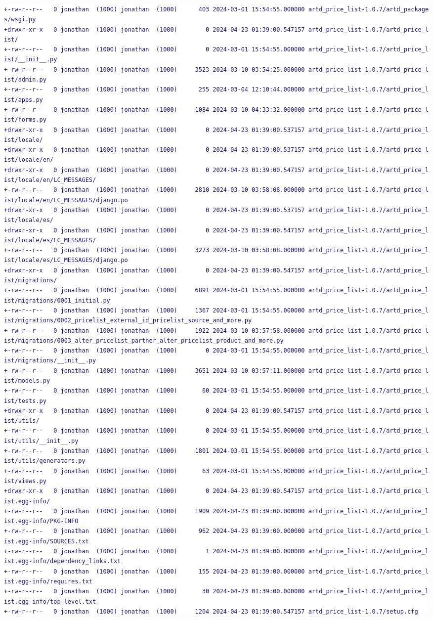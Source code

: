 ```diff
+-rw-r--r--   0 jonathan  (1000) jonathan  (1000)      403 2024-03-01 15:54:55.000000 artd_price_list-1.0.7/artd_packages/wsgi.py
+drwxr-xr-x   0 jonathan  (1000) jonathan  (1000)        0 2024-04-23 01:39:00.547157 artd_price_list-1.0.7/artd_price_list/
+-rw-r--r--   0 jonathan  (1000) jonathan  (1000)        0 2024-03-01 15:54:55.000000 artd_price_list-1.0.7/artd_price_list/__init__.py
+-rw-r--r--   0 jonathan  (1000) jonathan  (1000)     3523 2024-03-10 03:54:25.000000 artd_price_list-1.0.7/artd_price_list/admin.py
+-rw-r--r--   0 jonathan  (1000) jonathan  (1000)      255 2024-03-04 12:10:44.000000 artd_price_list-1.0.7/artd_price_list/apps.py
+-rw-r--r--   0 jonathan  (1000) jonathan  (1000)     1084 2024-03-10 04:33:32.000000 artd_price_list-1.0.7/artd_price_list/forms.py
+drwxr-xr-x   0 jonathan  (1000) jonathan  (1000)        0 2024-04-23 01:39:00.537157 artd_price_list-1.0.7/artd_price_list/locale/
+drwxr-xr-x   0 jonathan  (1000) jonathan  (1000)        0 2024-04-23 01:39:00.537157 artd_price_list-1.0.7/artd_price_list/locale/en/
+drwxr-xr-x   0 jonathan  (1000) jonathan  (1000)        0 2024-04-23 01:39:00.547157 artd_price_list-1.0.7/artd_price_list/locale/en/LC_MESSAGES/
+-rw-r--r--   0 jonathan  (1000) jonathan  (1000)     2810 2024-03-10 03:58:08.000000 artd_price_list-1.0.7/artd_price_list/locale/en/LC_MESSAGES/django.po
+drwxr-xr-x   0 jonathan  (1000) jonathan  (1000)        0 2024-04-23 01:39:00.537157 artd_price_list-1.0.7/artd_price_list/locale/es/
+drwxr-xr-x   0 jonathan  (1000) jonathan  (1000)        0 2024-04-23 01:39:00.547157 artd_price_list-1.0.7/artd_price_list/locale/es/LC_MESSAGES/
+-rw-r--r--   0 jonathan  (1000) jonathan  (1000)     3273 2024-03-10 03:58:08.000000 artd_price_list-1.0.7/artd_price_list/locale/es/LC_MESSAGES/django.po
+drwxr-xr-x   0 jonathan  (1000) jonathan  (1000)        0 2024-04-23 01:39:00.547157 artd_price_list-1.0.7/artd_price_list/migrations/
+-rw-r--r--   0 jonathan  (1000) jonathan  (1000)     6891 2024-03-01 15:54:55.000000 artd_price_list-1.0.7/artd_price_list/migrations/0001_initial.py
+-rw-r--r--   0 jonathan  (1000) jonathan  (1000)     1367 2024-03-01 15:54:55.000000 artd_price_list-1.0.7/artd_price_list/migrations/0002_pricelist_external_id_pricelist_source_and_more.py
+-rw-r--r--   0 jonathan  (1000) jonathan  (1000)     1922 2024-03-10 03:57:58.000000 artd_price_list-1.0.7/artd_price_list/migrations/0003_alter_pricelist_partner_alter_pricelist_product_and_more.py
+-rw-r--r--   0 jonathan  (1000) jonathan  (1000)        0 2024-03-01 15:54:55.000000 artd_price_list-1.0.7/artd_price_list/migrations/__init__.py
+-rw-r--r--   0 jonathan  (1000) jonathan  (1000)     3651 2024-03-10 03:57:11.000000 artd_price_list-1.0.7/artd_price_list/models.py
+-rw-r--r--   0 jonathan  (1000) jonathan  (1000)       60 2024-03-01 15:54:55.000000 artd_price_list-1.0.7/artd_price_list/tests.py
+drwxr-xr-x   0 jonathan  (1000) jonathan  (1000)        0 2024-04-23 01:39:00.547157 artd_price_list-1.0.7/artd_price_list/utils/
+-rw-r--r--   0 jonathan  (1000) jonathan  (1000)        0 2024-03-01 15:54:55.000000 artd_price_list-1.0.7/artd_price_list/utils/__init__.py
+-rw-r--r--   0 jonathan  (1000) jonathan  (1000)     1801 2024-03-01 15:54:55.000000 artd_price_list-1.0.7/artd_price_list/utils/generators.py
+-rw-r--r--   0 jonathan  (1000) jonathan  (1000)       63 2024-03-01 15:54:55.000000 artd_price_list-1.0.7/artd_price_list/views.py
+drwxr-xr-x   0 jonathan  (1000) jonathan  (1000)        0 2024-04-23 01:39:00.547157 artd_price_list-1.0.7/artd_price_list.egg-info/
+-rw-r--r--   0 jonathan  (1000) jonathan  (1000)     1909 2024-04-23 01:39:00.000000 artd_price_list-1.0.7/artd_price_list.egg-info/PKG-INFO
+-rw-r--r--   0 jonathan  (1000) jonathan  (1000)      962 2024-04-23 01:39:00.000000 artd_price_list-1.0.7/artd_price_list.egg-info/SOURCES.txt
+-rw-r--r--   0 jonathan  (1000) jonathan  (1000)        1 2024-04-23 01:39:00.000000 artd_price_list-1.0.7/artd_price_list.egg-info/dependency_links.txt
+-rw-r--r--   0 jonathan  (1000) jonathan  (1000)      155 2024-04-23 01:39:00.000000 artd_price_list-1.0.7/artd_price_list.egg-info/requires.txt
+-rw-r--r--   0 jonathan  (1000) jonathan  (1000)       30 2024-04-23 01:39:00.000000 artd_price_list-1.0.7/artd_price_list.egg-info/top_level.txt
+-rw-r--r--   0 jonathan  (1000) jonathan  (1000)     1204 2024-04-23 01:39:00.547157 artd_price_list-1.0.7/setup.cfg
```